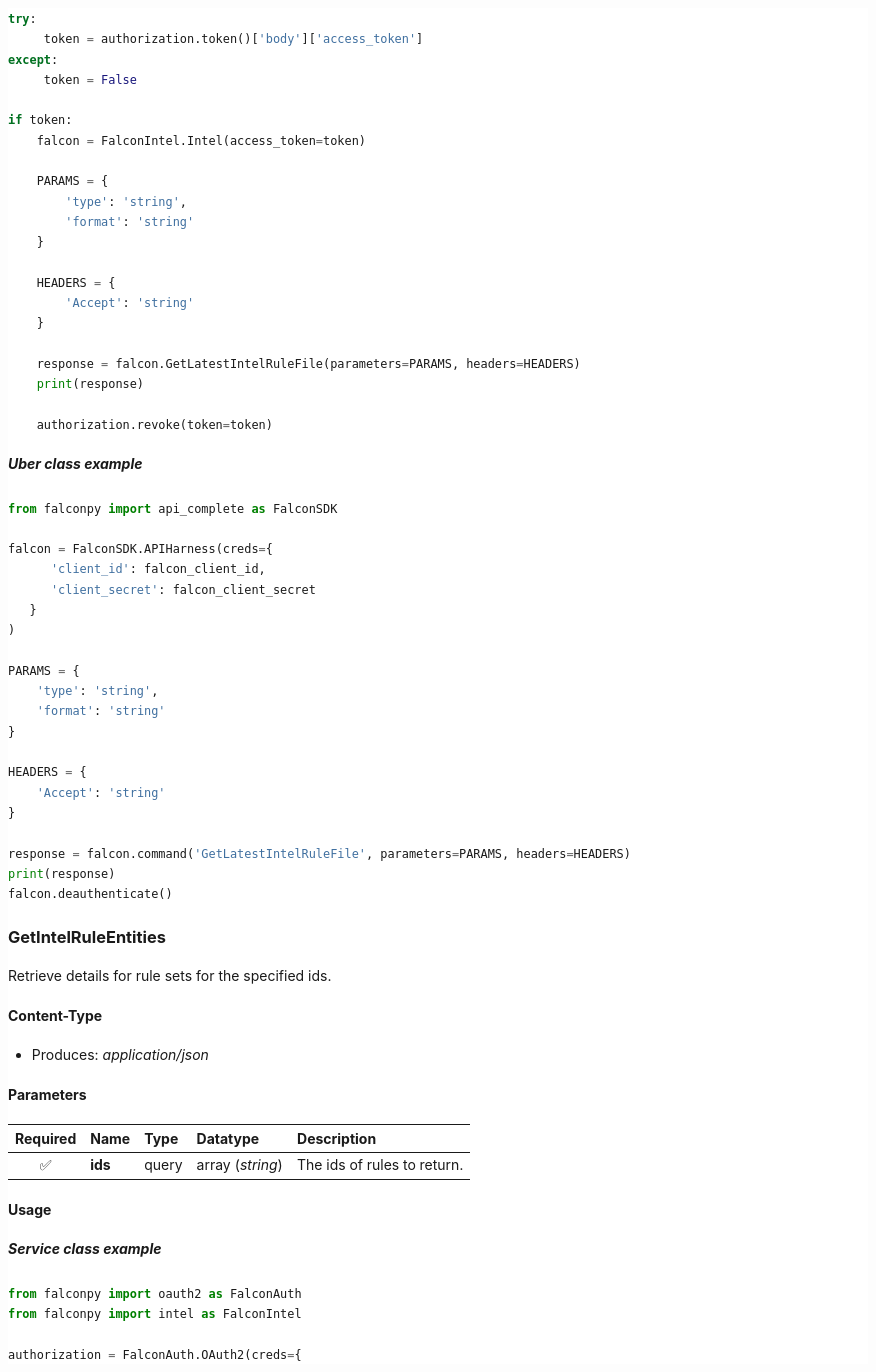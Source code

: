 ```python
try:
     token = authorization.token()['body']['access_token']
except:
     token = False

if token:
    falcon = FalconIntel.Intel(access_token=token)

    PARAMS = {
        'type': 'string',
        'format': 'string'
    }

    HEADERS = {
        'Accept': 'string'
    }

    response = falcon.GetLatestIntelRuleFile(parameters=PARAMS, headers=HEADERS)
    print(response)

    authorization.revoke(token=token)
```
##### Uber class example
```python
from falconpy import api_complete as FalconSDK

falcon = FalconSDK.APIHarness(creds={
      'client_id': falcon_client_id,
      'client_secret': falcon_client_secret
   }
)

PARAMS = {
    'type': 'string',
    'format': 'string'
}

HEADERS = {
    'Accept': 'string'
}

response = falcon.command('GetLatestIntelRuleFile', parameters=PARAMS, headers=HEADERS)
print(response)
falcon.deauthenticate()
```
### GetIntelRuleEntities
Retrieve details for rule sets for the specified ids.

#### Content-Type
- Produces: _application/json_
#### Parameters
| Required | Name  | Type  | Datatype | Description |
| :---: | :---- | :---- | :-------- | :---------- |
| :white_check_mark: | __ids__ | query | array (_string_) | The ids of rules to return. |
#### Usage
##### Service class example
```python
from falconpy import oauth2 as FalconAuth
from falconpy import intel as FalconIntel

authorization = FalconAuth.OAuth2(creds={
```